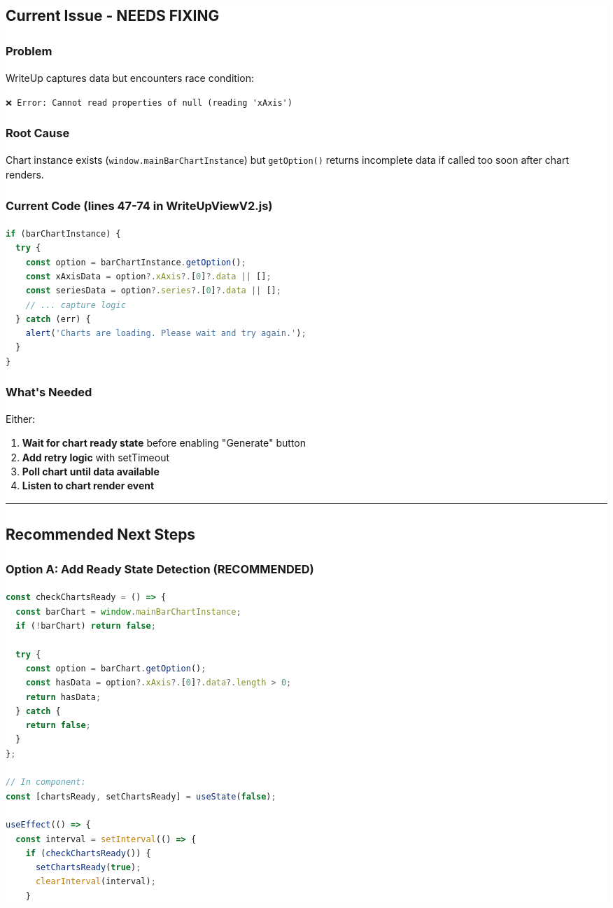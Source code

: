 
## Current Issue - NEEDS FIXING

### Problem
WriteUp captures data but encounters race condition:
```
❌ Error: Cannot read properties of null (reading 'xAxis')
```

### Root Cause
Chart instance exists (`window.mainBarChartInstance`) but `getOption()` returns incomplete data if called too soon after chart renders.

### Current Code (lines 47-74 in WriteUpViewV2.js)
```javascript
if (barChartInstance) {
  try {
    const option = barChartInstance.getOption();
    const xAxisData = option?.xAxis?.[0]?.data || [];
    const seriesData = option?.series?.[0]?.data || [];
    // ... capture logic
  } catch (err) {
    alert('Charts are loading. Please wait and try again.');
  }
}
```

### What's Needed
Either:
1. **Wait for chart ready state** before enabling "Generate" button
2. **Add retry logic** with setTimeout
3. **Poll chart until data available**
4. **Listen to chart render event**

---

## Recommended Next Steps

### Option A: Add Ready State Detection (RECOMMENDED)
```javascript
const checkChartsReady = () => {
  const barChart = window.mainBarChartInstance;
  if (!barChart) return false;
  
  try {
    const option = barChart.getOption();
    const hasData = option?.xAxis?.[0]?.data?.length > 0;
    return hasData;
  } catch {
    return false;
  }
};

// In component:
const [chartsReady, setChartsReady] = useState(false);

useEffect(() => {
  const interval = setInterval(() => {
    if (checkChartsReady()) {
      setChartsReady(true);
      clearInterval(interval);
    }
```